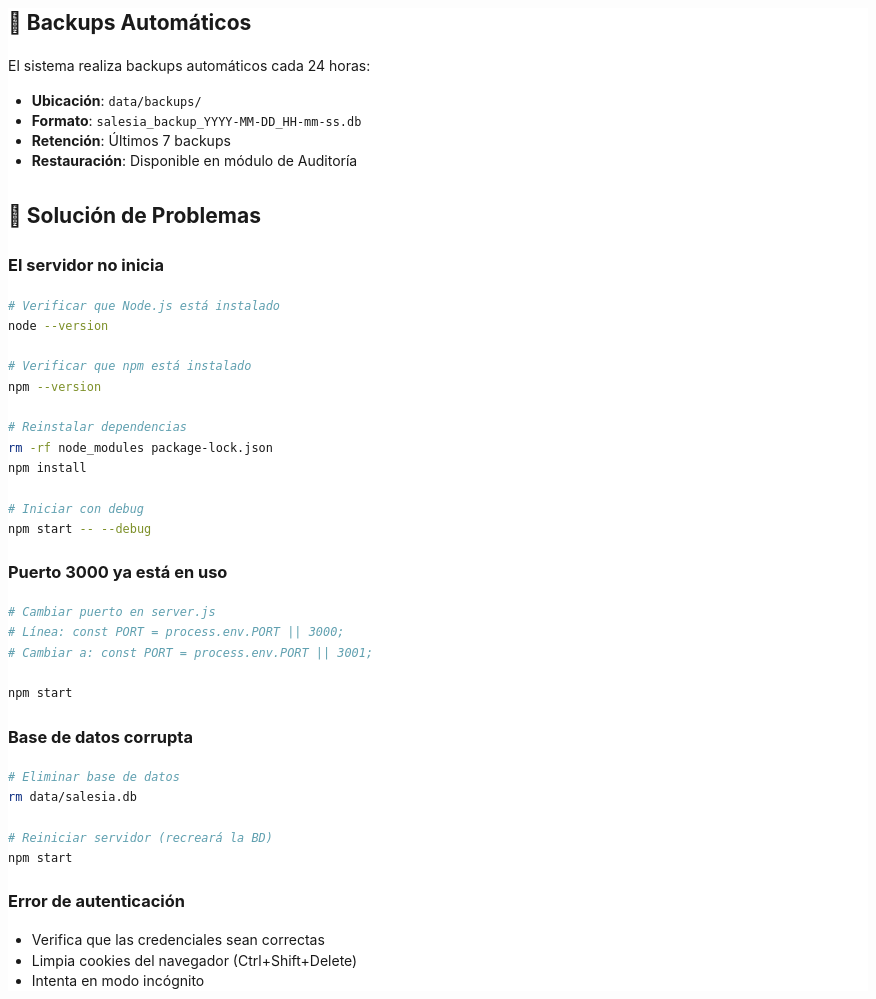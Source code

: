 ## 🔄 Backups Automáticos

El sistema realiza backups automáticos cada 24 horas:

- **Ubicación**: `data/backups/`
- **Formato**: `salesia_backup_YYYY-MM-DD_HH-mm-ss.db`
- **Retención**: Últimos 7 backups
- **Restauración**: Disponible en módulo de Auditoría

## 🐛 Solución de Problemas

### El servidor no inicia

```bash
# Verificar que Node.js está instalado
node --version

# Verificar que npm está instalado
npm --version

# Reinstalar dependencias
rm -rf node_modules package-lock.json
npm install

# Iniciar con debug
npm start -- --debug
```

### Puerto 3000 ya está en uso

```bash
# Cambiar puerto en server.js
# Línea: const PORT = process.env.PORT || 3000;
# Cambiar a: const PORT = process.env.PORT || 3001;

npm start
```

### Base de datos corrupta

```bash
# Eliminar base de datos
rm data/salesia.db

# Reiniciar servidor (recreará la BD)
npm start
```

### Error de autenticación

- Verifica que las credenciales sean correctas
- Limpia cookies del navegador (Ctrl+Shift+Delete)
- Intenta en modo incógnito
